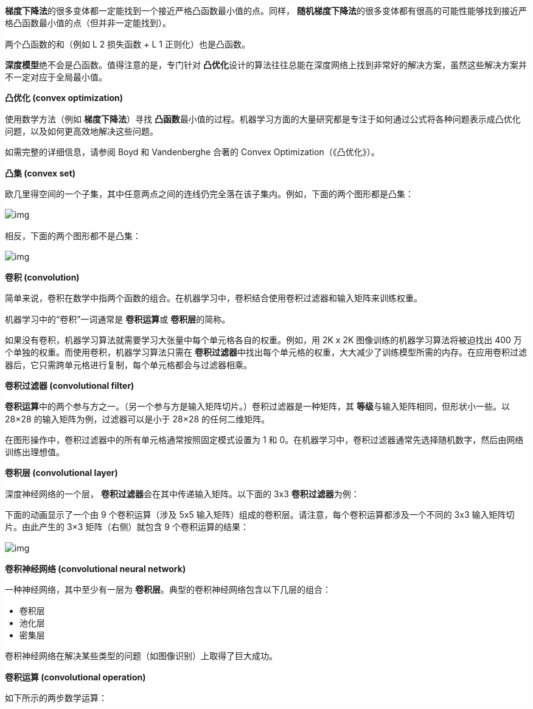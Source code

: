 **梯度下降法**的很多变体都一定能找到一个接近严格凸函数最小值的点。同样， **随机梯度下降法**的很多变体都有很高的可能性能够找到接近严格凸函数最小值的点（但并非一定能找到）。

两个凸函数的和（例如 L 2 损失函数 + L 1 正则化）也是凸函数。

**深度模型**绝不会是凸函数。值得注意的是，专门针对 **凸优化**设计的算法往往总能在深度网络上找到非常好的解决方案，虽然这些解决方案并不一定对应于全局最小值。

**凸优化 (convex optimization)**

使用数学方法（例如 **梯度下降法**）寻找 **凸函数**最小值的过程。机器学习方面的大量研究都是专注于如何通过公式将各种问题表示成凸优化问题，以及如何更高效地解决这些问题。

如需完整的详细信息，请参阅 Boyd 和 Vandenberghe 合著的 Convex Optimization（《凸优化》）。

**凸集 (convex set)**

欧几里得空间的一个子集，其中任意两点之间的连线仍完全落在该子集内。例如，下面的两个图形都是凸集：

![img](http://p8.itc.cn/images03/20200601/9a23c9e2599045819824358c3663778b.jpeg)

相反，下面的两个图形都不是凸集：

![img](http://p5.itc.cn/images03/20200601/0c5bc07ff7b347aba20800ddcf9019cd.jpeg)

**卷积 (convolution)**

简单来说，卷积在数学中指两个函数的组合。在机器学习中，卷积结合使用卷积过滤器和输入矩阵来训练权重。

机器学习中的“卷积”一词通常是 **卷积运算**或 **卷积层**的简称。

如果没有卷积，机器学习算法就需要学习大张量中每个单元格各自的权重。例如，用 2K x 2K 图像训练的机器学习算法将被迫找出 400 万个单独的权重。而使用卷积，机器学习算法只需在 **卷积过滤器**中找出每个单元格的权重，大大减少了训练模型所需的内存。在应用卷积过滤器后，它只需跨单元格进行复制，每个单元格都会与过滤器相乘。

**卷积过滤器 (convolutional filter)**

**卷积运算**中的两个参与方之一。（另一个参与方是输入矩阵切片。）卷积过滤器是一种矩阵，其 **等级**与输入矩阵相同，但形状小一些。以 28×28 的输入矩阵为例，过滤器可以是小于 28×28 的任何二维矩阵。

在图形操作中，卷积过滤器中的所有单元格通常按照固定模式设置为 1 和 0。在机器学习中，卷积过滤器通常先选择随机数字，然后由网络训练出理想值。

**卷积层 (convolutional layer)**

深度神经网络的一个层， **卷积过滤器**会在其中传递输入矩阵。以下面的 3x3 **卷积过滤器**为例：



下面的动画显示了一个由 9 个卷积运算（涉及 5x5 输入矩阵）组成的卷积层。请注意，每个卷积运算都涉及一个不同的 3x3 输入矩阵切片。由此产生的 3×3 矩阵（右侧）就包含 9 个卷积运算的结果：

![img](http://p2.itc.cn/images03/20200601/e12fb392e88347a8a6db9226e7110743.gif)

**卷积神经网络 (convolutional neural network)**

一种神经网络，其中至少有一层为 **卷积层**。典型的卷积神经网络包含以下几层的组合：

- 卷积层
- 池化层
- 密集层

卷积神经网络在解决某些类型的问题（如图像识别）上取得了巨大成功。

**卷积运算 (convolutional operation)**

如下所示的两步数学运算：
